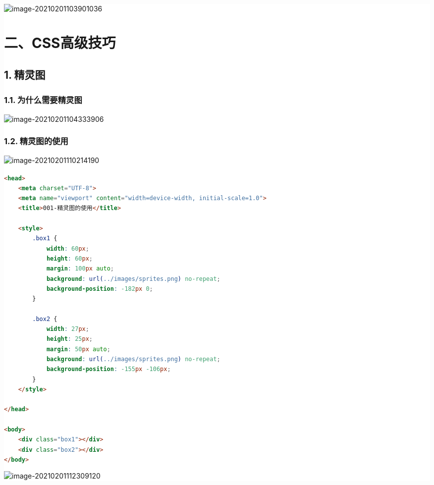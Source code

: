 ![image-20210201103901036](https://cdn.jsdelivr.net/gh/RingoTangs/image-hosting@master/CSS/土豆遮罩层案例.5y0ml40d2s00.png)



# 二、CSS高级技巧

## 1. 精灵图

### 1.1. 为什么需要精灵图

![image-20210201104333906](https://cdn.jsdelivr.net/gh/RingoTangs/image-hosting@master/CSS/为什么使用精灵图.ddb38i3t2i8.png)



### 1.2. 精灵图的使用

![image-20210201110214190](https://cdn.jsdelivr.net/gh/RingoTangs/image-hosting@master/CSS/精灵图的使用.6fsjm9ud1mw0.png)

```html
<head>
    <meta charset="UTF-8">
    <meta name="viewport" content="width=device-width, initial-scale=1.0">
    <title>001-精灵图的使用</title>

    <style>
        .box1 {
            width: 60px;
            height: 60px;
            margin: 100px auto;
            background: url(../images/sprites.png) no-repeat;
            background-position: -182px 0;
        }

        .box2 {
            width: 27px;
            height: 25px;
            margin: 50px auto;
            background: url(../images/sprites.png) no-repeat;
            background-position: -155px -106px;
        }
    </style>

</head>

<body>
    <div class="box1"></div>
    <div class="box2"></div>
</body>
```

![image-20210201112309120](https://cdn.jsdelivr.net/gh/RingoTangs/image-hosting@master/CSS/精灵图的应用.rvrafzv8kz4.png)
